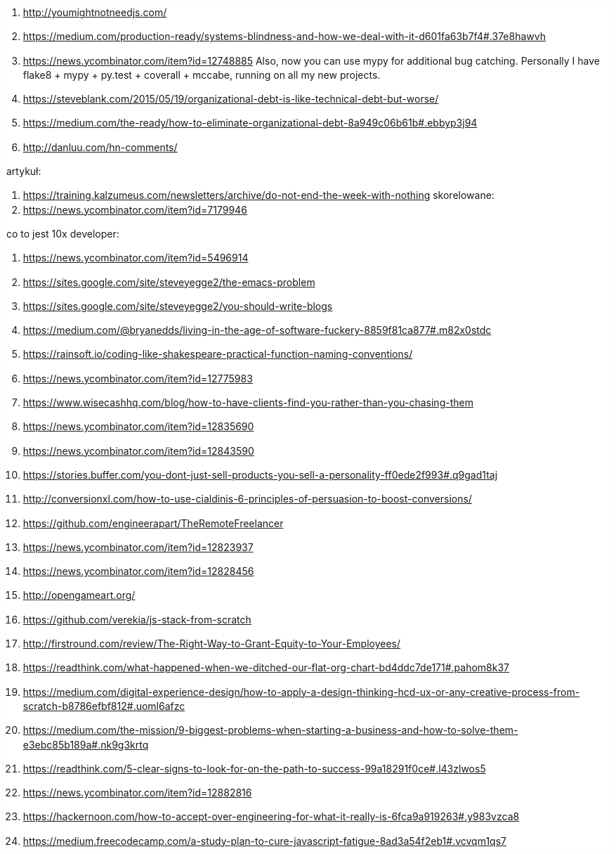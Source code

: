 1. http://youmightnotneedjs.com/

1. https://medium.com/production-ready/systems-blindness-and-how-we-deal-with-it-d601fa63b7f4#.37e8hawvh


1. https://news.ycombinator.com/item?id=12748885
Also, now you can use mypy for additional bug catching. Personally I have flake8 + mypy + py.test + coverall + mccabe, running on all my new projects.

1. https://steveblank.com/2015/05/19/organizational-debt-is-like-technical-debt-but-worse/
1. https://medium.com/the-ready/how-to-eliminate-organizational-debt-8a949c06b61b#.ebbyp3j94

1. http://danluu.com/hn-comments/

artykuł:
1. https://training.kalzumeus.com/newsletters/archive/do-not-end-the-week-with-nothing
skorelowane:
1. https://news.ycombinator.com/item?id=7179946

co to jest 10x developer:
1. https://news.ycombinator.com/item?id=5496914

1. https://sites.google.com/site/steveyegge2/the-emacs-problem
1. https://sites.google.com/site/steveyegge2/you-should-write-blogs

1. https://medium.com/@bryanedds/living-in-the-age-of-software-fuckery-8859f81ca877#.m82x0stdc
1. https://rainsoft.io/coding-like-shakespeare-practical-function-naming-conventions/

1. https://news.ycombinator.com/item?id=12775983
1. https://www.wisecashhq.com/blog/how-to-have-clients-find-you-rather-than-you-chasing-them

1. https://news.ycombinator.com/item?id=12835690
1. https://news.ycombinator.com/item?id=12843590
1. https://stories.buffer.com/you-dont-just-sell-products-you-sell-a-personality-ff0ede2f993#.q9gad1taj

1. http://conversionxl.com/how-to-use-cialdinis-6-principles-of-persuasion-to-boost-conversions/

1. https://github.com/engineerapart/TheRemoteFreelancer

1. https://news.ycombinator.com/item?id=12823937
1. https://news.ycombinator.com/item?id=12828456
1. http://opengameart.org/
1. https://github.com/verekia/js-stack-from-scratch

1. http://firstround.com/review/The-Right-Way-to-Grant-Equity-to-Your-Employees/
1. https://readthink.com/what-happened-when-we-ditched-our-flat-org-chart-bd4ddc7de171#.pahom8k37

1. https://medium.com/digital-experience-design/how-to-apply-a-design-thinking-hcd-ux-or-any-creative-process-from-scratch-b8786efbf812#.uoml6afzc
1. https://medium.com/the-mission/9-biggest-problems-when-starting-a-business-and-how-to-solve-them-e3ebc85b189a#.nk9g3krtq
1. https://readthink.com/5-clear-signs-to-look-for-on-the-path-to-success-99a18291f0ce#.l43zlwos5

1. https://news.ycombinator.com/item?id=12882816

1. https://hackernoon.com/how-to-accept-over-engineering-for-what-it-really-is-6fca9a919263#.y983vzca8
1. https://medium.freecodecamp.com/a-study-plan-to-cure-javascript-fatigue-8ad3a54f2eb1#.vcvqm1qs7
